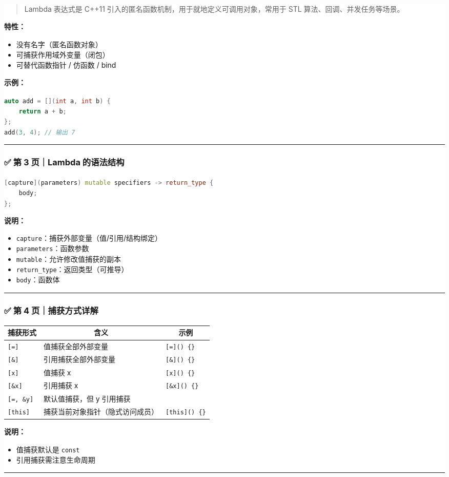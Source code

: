 > Lambda 表达式是 C++11 引入的匿名函数机制，用于就地定义可调用对象，常用于 STL 算法、回调、并发任务等场景。

**特性：**

* 没有名字（匿名函数对象）
* 可捕获作用域外变量（闭包）
* 可替代函数指针 / 仿函数 / bind

**示例：**

```cpp
auto add = [](int a, int b) {
    return a + b;
};
add(3, 4); // 输出 7
```

---

### ✅ 第 3 页｜Lambda 的语法结构

```cpp
[capture](parameters) mutable specifiers -> return_type {
    body;
};
```

**说明：**

* `capture`：捕获外部变量（值/引用/结构绑定）
* `parameters`：函数参数
* `mutable`：允许修改值捕获的副本
* `return_type`：返回类型（可推导）
* `body`：函数体

---

### ✅ 第 4 页｜捕获方式详解

| 捕获形式      | 含义               | 示例            |
| --------- | ---------------- | ------------- |
| `[=]`     | 值捕获全部外部变量        | `[=]() {}`    |
| `[&]`     | 引用捕获全部外部变量       | `[&]() {}`    |
| `[x]`     | 值捕获 x            | `[x]() {}`    |
| `[&x]`    | 引用捕获 x           | `[&x]() {}`   |
| `[=, &y]` | 默认值捕获，但 y 引用捕获   |               |
| `[this]`  | 捕获当前对象指针（隐式访问成员） | `[this]() {}` |

**说明：**

* 值捕获默认是 `const`
* 引用捕获需注意生命周期

---
